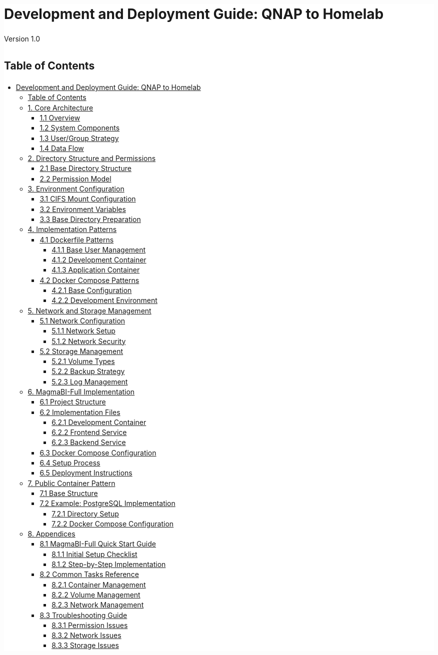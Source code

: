 # Development and Deployment Guide: QNAP to Homelab
Version 1.0

## Table of Contents
- [Development and Deployment Guide: QNAP to Homelab](#development-and-deployment-guide-qnap-to-homelab)
  - [Table of Contents](#table-of-contents)
  - [1. Core Architecture](#1-core-architecture)
    - [1.1 Overview](#11-overview)
    - [1.2 System Components](#12-system-components)
    - [1.3 User/Group Strategy](#13-usergroup-strategy)
    - [1.4 Data Flow](#14-data-flow)
  - [2. Directory Structure and Permissions](#2-directory-structure-and-permissions)
    - [2.1 Base Directory Structure](#21-base-directory-structure)
    - [2.2 Permission Model](#22-permission-model)
  - [3. Environment Configuration](#3-environment-configuration)
    - [3.1 CIFS Mount Configuration](#31-cifs-mount-configuration)
    - [3.2 Environment Variables](#32-environment-variables)
    - [3.3 Base Directory Preparation](#33-base-directory-preparation)
  - [4. Implementation Patterns](#4-implementation-patterns)
    - [4.1 Dockerfile Patterns](#41-dockerfile-patterns)
      - [4.1.1 Base User Management](#411-base-user-management)
      - [4.1.2 Development Container](#412-development-container)
      - [4.1.3 Application Container](#413-application-container)
    - [4.2 Docker Compose Patterns](#42-docker-compose-patterns)
      - [4.2.1 Base Configuration](#421-base-configuration)
      - [4.2.2 Development Environment](#422-development-environment)
  - [5. Network and Storage Management](#5-network-and-storage-management)
    - [5.1 Network Configuration](#51-network-configuration)
      - [5.1.1 Network Setup](#511-network-setup)
      - [5.1.2 Network Security](#512-network-security)
    - [5.2 Storage Management](#52-storage-management)
      - [5.2.1 Volume Types](#521-volume-types)
      - [5.2.2 Backup Strategy](#522-backup-strategy)
      - [5.2.3 Log Management](#523-log-management)
  - [6. MagmaBI-Full Implementation](#6-magmabi-full-implementation)
    - [6.1 Project Structure](#61-project-structure)
    - [6.2 Implementation Files](#62-implementation-files)
      - [6.2.1 Development Container](#621-development-container)
      - [6.2.2 Frontend Service](#622-frontend-service)
      - [6.2.3 Backend Service](#623-backend-service)
    - [6.3 Docker Compose Configuration](#63-docker-compose-configuration)
    - [6.4 Setup Process](#64-setup-process)
    - [6.5 Deployment Instructions](#65-deployment-instructions)
  - [7. Public Container Pattern](#7-public-container-pattern)
    - [7.1 Base Structure](#71-base-structure)
    - [7.2 Example: PostgreSQL Implementation](#72-example-postgresql-implementation)
      - [7.2.1 Directory Setup](#721-directory-setup)
      - [7.2.2 Docker Compose Configuration](#722-docker-compose-configuration)
  - [8. Appendices](#8-appendices)
    - [8.1 MagmaBI-Full Quick Start Guide](#81-magmabi-full-quick-start-guide)
      - [8.1.1 Initial Setup Checklist](#811-initial-setup-checklist)
      - [8.1.2 Step-by-Step Implementation](#812-step-by-step-implementation)
    - [8.2 Common Tasks Reference](#82-common-tasks-reference)
      - [8.2.1 Container Management](#821-container-management)
      - [8.2.2 Volume Management](#822-volume-management)
      - [8.2.3 Network Management](#823-network-management)
    - [8.3 Troubleshooting Guide](#83-troubleshooting-guide)
      - [8.3.1 Permission Issues](#831-permission-issues)
      - [8.3.2 Network Issues](#832-network-issues)
      - [8.3.3 Storage Issues](#833-storage-issues)